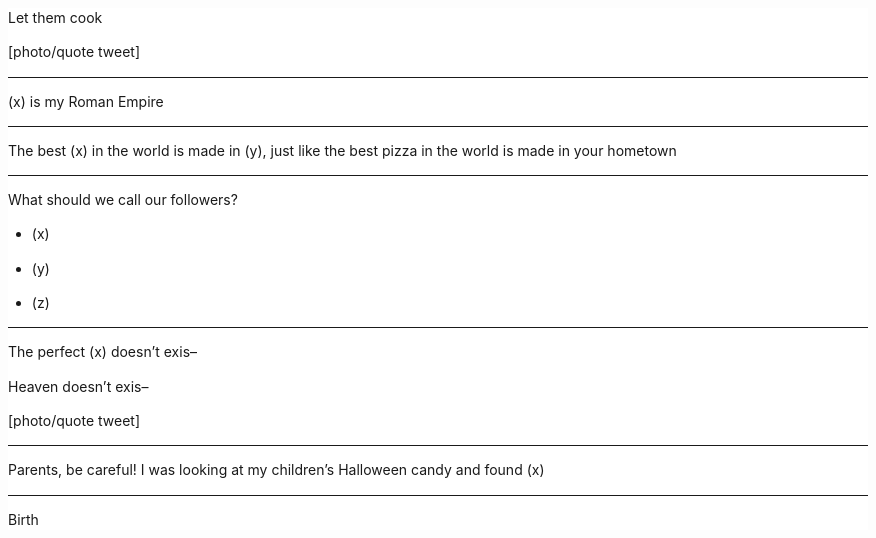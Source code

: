   

Let them cook

  

[photo/quote tweet]

  

---

  

(x) is my Roman Empire 

  

---

  

The best (x) in the world is made in (y), just like the best pizza in the world is made in your hometown

  

---

  

What should we call our followers?

  

- (x)
    
- (y)
    
- (z)
    

  

---

  

The perfect (x) doesn’t exis–

  

Heaven doesn’t exis–

  

[photo/quote tweet]

  

---

  

Parents, be careful! I was looking at my children’s Halloween candy and found (x)

  

---

  

Birth 
